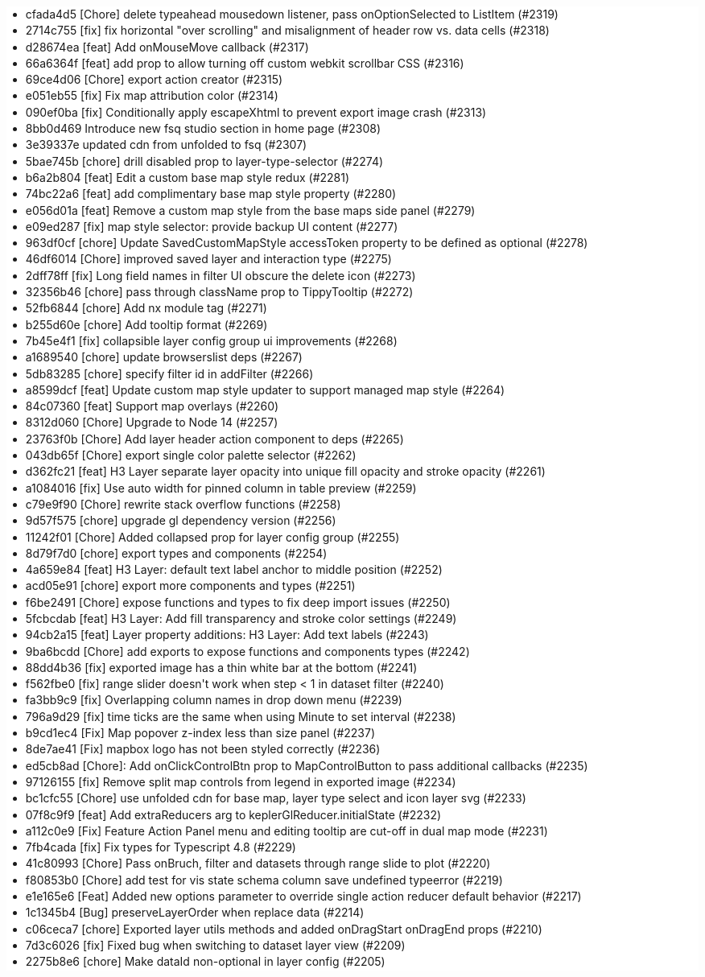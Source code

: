 - cfada4d5 [Chore] delete typeahead mousedown listener, pass onOptionSelected to ListItem (#2319)
- 2714c755 [fix] fix horizontal "over scrolling" and misalignment of header row vs. data cells (#2318)
- d28674ea [feat] Add onMouseMove callback (#2317)
- 66a6364f [feat] add prop to allow turning off custom webkit scrollbar CSS (#2316)
- 69ce4d06 [Chore] export action creator (#2315)
- e051eb55 [fix] Fix map attribution color (#2314)
- 090ef0ba [fix] Conditionally apply escapeXhtml to prevent export image crash (#2313)
- 8bb0d469 Introduce new fsq studio section in home page (#2308)
- 3e39337e updated cdn from unfolded to fsq (#2307)
- 5bae745b [chore] drill disabled prop to layer-type-selector (#2274)
- b6a2b804 [feat] Edit a custom base map style redux (#2281)
- 74bc22a6 [feat] add complimentary base map style property (#2280)
- e056d01a [feat] Remove a custom map style from the base maps side panel (#2279)
- e09ed287 [fix] map style selector: provide backup UI content (#2277)
- 963df0cf [chore] Update SavedCustomMapStyle accessToken property to be defined as optional (#2278)
- 46df6014 [Chore] improved saved layer and interaction type (#2275)
- 2dff78ff [fix] Long field names in filter UI obscure the delete icon (#2273)
- 32356b46 [chore] pass through className prop to TippyTooltip (#2272)
- 52fb6844 [chore] Add nx module tag (#2271)
- b255d60e [chore] Add tooltip format (#2269)
- 7b45e4f1 [fix] collapsible layer config group ui improvements (#2268)
- a1689540 [chore] update browserslist deps (#2267)
- 5db83285 [chore] specify filter id in addFilter (#2266)
- a8599dcf [feat] Update custom map style updater to support managed map style (#2264)
- 84c07360 [feat] Support map overlays (#2260)
- 8312d060 [Chore] Upgrade to Node 14 (#2257)
- 23763f0b [Chore] Add layer header action component to deps (#2265)
- 043db65f [Chore] export single color palette selector (#2262)
- d362fc21 [feat] H3 Layer separate layer opacity into unique fill opacity and stroke opacity (#2261)
- a1084016 [fix] Use auto width for pinned column in table preview (#2259)
- c79e9f90 [Chore] rewrite stack overflow functions (#2258)
- 9d57f575 [chore] upgrade gl dependency version (#2256)
- 11242f01 [Chore] Added collapsed prop for layer config group (#2255)
- 8d79f7d0 [chore] export types and components (#2254)
- 4a659e84 [feat] H3 Layer: default text label anchor to middle position (#2252)
- acd05e91 [chore] export more components and types (#2251)
- f6be2491 [Chore] expose functions and types to fix deep import issues (#2250)
- 5fcbcdab [feat] H3 Layer: Add fill transparency and stroke color settings (#2249)
- 94cb2a15 [feat] Layer property additions: H3 Layer: Add text labels (#2243)
- 9ba6bcdd [Chore] add exports to expose functions and components types (#2242)
- 88dd4b36 [fix] exported image has a thin white bar at the bottom (#2241)
- f562fbe0 [fix] range slider doesn't work when step < 1 in dataset filter (#2240)
- fa3bb9c9 [fix] Overlapping column names in drop down menu (#2239)
- 796a9d29 [fix] time ticks are the same when using Minute to set interval (#2238)
- b9cd1ec4 [Fix] Map popover z-index less than size panel (#2237)
- 8de7ae41 [Fix] mapbox logo has not been styled correctly (#2236)
- ed5cb8ad [Chore]: Add onClickControlBtn prop to MapControlButton to pass additional callbacks (#2235)
- 97126155 [fix] Remove split map controls from legend in exported image (#2234)
- bc1cfc55 [Chore] use unfolded cdn for base map, layer type select and icon layer svg (#2233)
- 07f8c9f9 [feat] Add extraReducers arg to keplerGlReducer.initialState (#2232)
- a112c0e9 [Fix] Feature Action Panel menu and editing tooltip are cut-off in dual map mode (#2231)
- 7fb4cada [fix] Fix types for Typescript 4.8 (#2229)
- 41c80993 [Chore] Pass onBruch, filter and datasets through range slide to plot (#2220)
- f80853b0 [Chore] add test for vis state schema column save undefined typeerror (#2219)
- e1e165e6 [Feat] Added new options parameter to override single action reducer default behavior (#2217)
- 1c1345b4 [Bug] preserveLayerOrder when replace data (#2214)
- c06ceca7 [chore] Exported layer utils methods and added onDragStart onDragEnd props (#2210)
- 7d3c6026 [fix] Fixed bug when switching to dataset layer view (#2209)
- 2275b8e6 [chore] Make dataId non-optional in layer config (#2205)